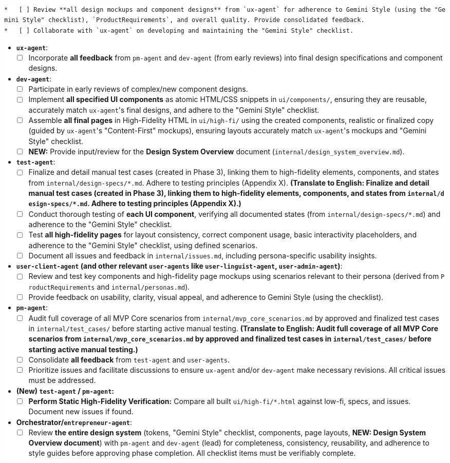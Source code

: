     *   [ ] Review **all design mockups and component designs** from `ux-agent` for adherence to Gemini Style (using the "Gemini Style" checklist), `ProductRequirements`, and overall quality. Provide consolidated feedback.
    *   [ ] Collaborate with `ux-agent` on developing and maintaining the "Gemini Style" checklist.
*   **`ux-agent`**:
    *   [ ] Incorporate **all feedback** from `pm-agent` and `dev-agent` (from early reviews) into final design specifications and component designs.
*   **`dev-agent`**:
    *   [ ] Participate in early reviews of complex/new component designs.
    *   [ ] Implement **all specified UI components** as atomic HTML/CSS snippets in `ui/components/`, ensuring they are reusable, accurately match `ux-agent`'s final designs, and adhere to the "Gemini Style" checklist.
    *   [ ] Assemble **all final pages** in High-Fidelity HTML in `ui/high-fi/` using the created components, realistic or finalized copy (guided by `ux-agent`'s "Content-First" mockups), ensuring layouts accurately match `ux-agent`'s mockups and "Gemini Style" checklist.
    *   [ ] **NEW:** Provide input/review for the **Design System Overview** document (`internal/design_system_overview.md`).
*   **`test-agent`**:
    *   [ ] Finalize and detail manual test cases (created in Phase 3), linking them to high-fidelity elements, components, and states from `internal/design-specs/*.md`. Adhere to testing principles (Appendix X). **(Translate to English: Finalize and detail manual test cases (created in Phase 3), linking them to high-fidelity elements, components, and states from `internal/design-specs/*.md`. Adhere to testing principles (Appendix X).)**
    *   [ ] Conduct thorough testing of **each UI component**, verifying all documented states (from `internal/design-specs/*.md`) and adherence to the "Gemini Style" checklist.
    *   [ ] Test **all high-fidelity pages** for layout consistency, correct component usage, basic interactivity placeholders, and adherence to the "Gemini Style" checklist, using defined scenarios.
    *   [ ] Document all issues and feedback in `internal/issues.md`, including persona-specific usability insights.
*   **`user-client-agent` (and other relevant `user-agents` like `user-linguist-agent`, `user-admin-agent`)**:
    *   [ ] Review and test key components and high-fidelity page mockups using scenarios relevant to their persona (derived from `ProductRequirements` and `internal/personas.md`).
    *   [ ] Provide feedback on usability, clarity, visual appeal, and adherence to Gemini Style (using the checklist).
*   **`pm-agent`**:
    *   [ ] Audit full coverage of all MVP Core scenarios from `internal/mvp_core_scenarios.md` by approved and finalized test cases in `internal/test_cases/` before starting active manual testing. **(Translate to English: Audit full coverage of all MVP Core scenarios from `internal/mvp_core_scenarios.md` by approved and finalized test cases in `internal/test_cases/` before starting active manual testing.)**
    *   [ ] Consolidate **all feedback** from `test-agent` and `user-agents`.
    *   [ ] Prioritize issues and facilitate discussions to ensure `ux-agent` and/or `dev-agent` make necessary revisions. All critical issues must be addressed.
*   **(New) `test-agent` / `pm-agent`:**
    *   [ ] **Perform Static High-Fidelity Verification:** Compare all built `ui/high-fi/*.html` against low-fi, specs, and issues. Document new issues if found.
*   **Orchestrator/`entrepreneur-agent`**:
    *   [ ] Review **the entire design system** (tokens, "Gemini Style" checklist, components, page layouts, **NEW: Design System Overview document**) with `pm-agent` and `dev-agent` (lead) for completeness, consistency, reusability, and adherence to style guides before approving phase completion. All checklist items must be verifiably complete.
